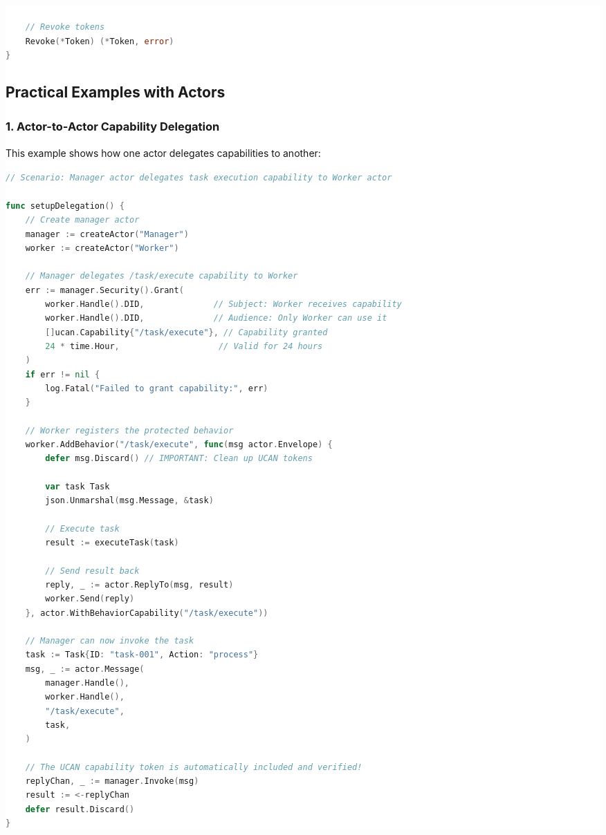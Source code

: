 ```go
    
    // Revoke tokens
    Revoke(*Token) (*Token, error)
}
```

## Practical Examples with Actors

### 1. Actor-to-Actor Capability Delegation

This example shows how one actor delegates capabilities to another:

```go
// Scenario: Manager actor delegates task execution capability to Worker actor

func setupDelegation() {
    // Create manager actor
    manager := createActor("Manager")
    worker := createActor("Worker")
    
    // Manager delegates /task/execute capability to Worker
    err := manager.Security().Grant(
        worker.Handle().DID,              // Subject: Worker receives capability
        worker.Handle().DID,              // Audience: Only Worker can use it
        []ucan.Capability{"/task/execute"}, // Capability granted
        24 * time.Hour,                    // Valid for 24 hours
    )
    if err != nil {
        log.Fatal("Failed to grant capability:", err)
    }
    
    // Worker registers the protected behavior
    worker.AddBehavior("/task/execute", func(msg actor.Envelope) {
        defer msg.Discard() // IMPORTANT: Clean up UCAN tokens
        
        var task Task
        json.Unmarshal(msg.Message, &task)
        
        // Execute task
        result := executeTask(task)
        
        // Send result back
        reply, _ := actor.ReplyTo(msg, result)
        worker.Send(reply)
    }, actor.WithBehaviorCapability("/task/execute"))
    
    // Manager can now invoke the task
    task := Task{ID: "task-001", Action: "process"}
    msg, _ := actor.Message(
        manager.Handle(),
        worker.Handle(),
        "/task/execute",
        task,
    )
    
    // The UCAN capability token is automatically included and verified!
    replyChan, _ := manager.Invoke(msg)
    result := <-replyChan
    defer result.Discard()
}
```
